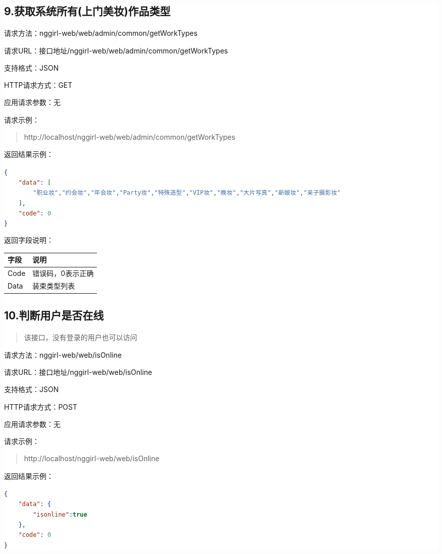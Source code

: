 
<h2 id="9">9.获取系统所有(上门美妆)作品类型</h2>

请求方法：nggirl-web/web/admin/common/getWorkTypes

请求URL：接口地址/nggirl-web/web/admin/common/getWorkTypes

支持格式：JSON

HTTP请求方式：GET

应用请求参数：无

请求示例：

>http://localhost/nggirl-web/web/admin/common/getWorkTypes

返回结果示例：

```json
{
    "data": [
        "职业妆","约会妆","年会妆","Party妆","特殊造型","VIP妆","晚妆","大片写真","新娘妆","亲子摄影妆"
    ],
    "code": 0
}
```
返回字段说明：

字段 | 说明
:------|:-------
Code	|错误码，0表示正确
Data	| 装束类型列表

<h2 id="10">10.判断用户是否在线</h2>

>该接口，没有登录的用户也可以访问

请求方法：nggirl-web/web/isOnline

请求URL：接口地址/nggirl-web/web/isOnline

支持格式：JSON

HTTP请求方式：POST

应用请求参数：无

请求示例：
>http://localhost/nggirl-web/web/isOnline

返回结果示例：

```json
{
    "data": {
        "isonline":true
    },
    "code": 0
}
```
